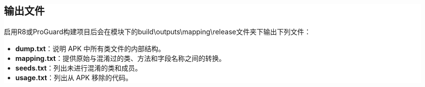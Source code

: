 ## 输出文件

启用R8或ProGuard构建项目后会在模块下的build\outputs\mapping\release文件夹下输出下列文件：

- **dump.txt**：说明 APK 中所有类文件的内部结构。
- **mapping.txt**：提供原始与混淆过的类、方法和字段名称之间的转换。
- **seeds.txt**：列出未进行混淆的类和成员。
- **usage.txt**：列出从 APK 移除的代码。